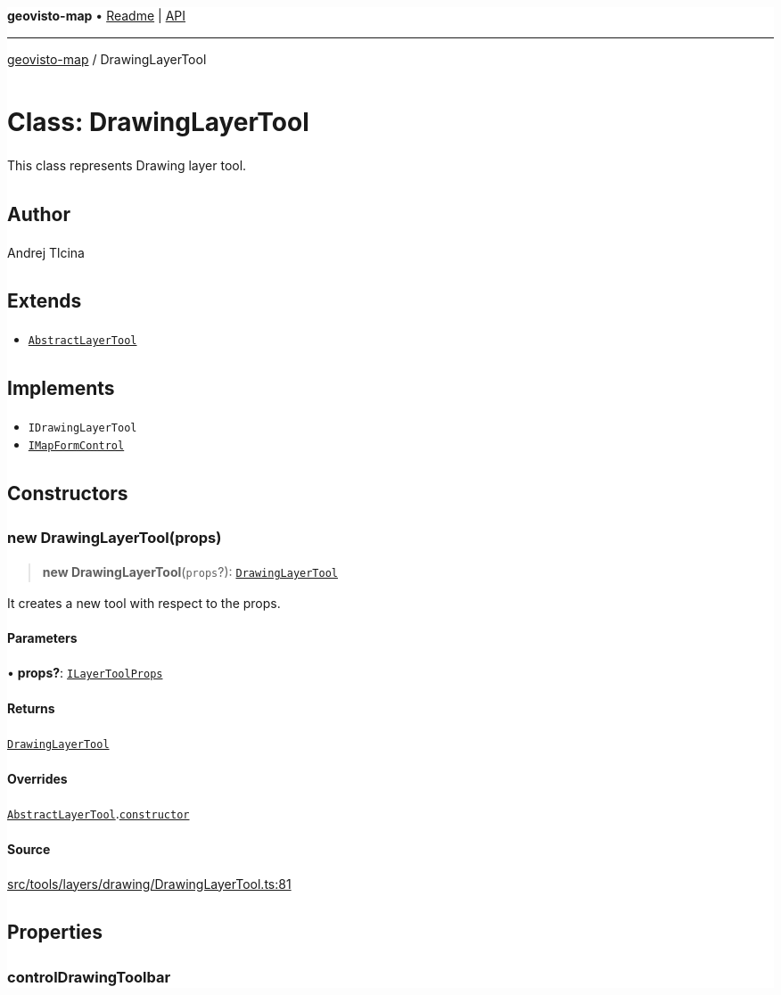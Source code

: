 **geovisto-map** • [Readme](../README.md) \| [API](../globals.md)

***

[geovisto-map](../README.md) / DrawingLayerTool

# Class: DrawingLayerTool

This class represents Drawing layer tool.

## Author

Andrej Tlcina

## Extends

- [`AbstractLayerTool`](AbstractLayerTool.md)

## Implements

- `IDrawingLayerTool`
- [`IMapFormControl`](../interfaces/IMapFormControl.md)

## Constructors

### new DrawingLayerTool(props)

> **new DrawingLayerTool**(`props`?): [`DrawingLayerTool`](DrawingLayerTool.md)

It creates a new tool with respect to the props.

#### Parameters

• **props?**: [`ILayerToolProps`](../type-aliases/ILayerToolProps.md)

#### Returns

[`DrawingLayerTool`](DrawingLayerTool.md)

#### Overrides

[`AbstractLayerTool`](AbstractLayerTool.md).[`constructor`](AbstractLayerTool.md#constructors)

#### Source

[src/tools/layers/drawing/DrawingLayerTool.ts:81](https://github.com/geovisto/geovisto-map/blob/e22d774889dbc28cc1ec62933ecf6bab6690f172/src/tools/layers/drawing/DrawingLayerTool.ts#L81)

## Properties

### controlDrawingToolbar
